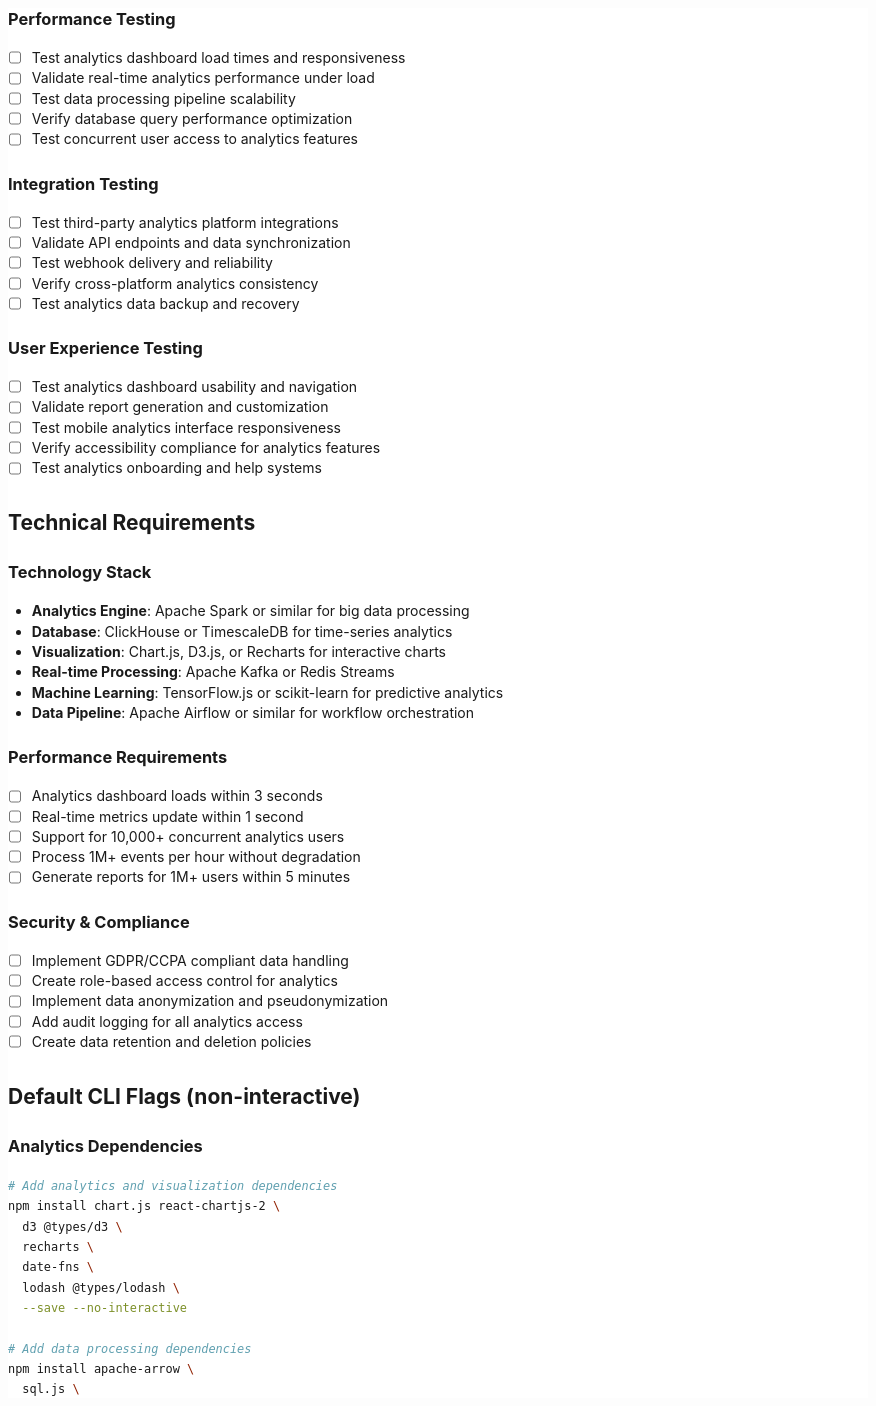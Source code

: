 ### Performance Testing
- [ ] Test analytics dashboard load times and responsiveness
- [ ] Validate real-time analytics performance under load
- [ ] Test data processing pipeline scalability
- [ ] Verify database query performance optimization
- [ ] Test concurrent user access to analytics features

### Integration Testing
- [ ] Test third-party analytics platform integrations
- [ ] Validate API endpoints and data synchronization
- [ ] Test webhook delivery and reliability
- [ ] Verify cross-platform analytics consistency
- [ ] Test analytics data backup and recovery

### User Experience Testing
- [ ] Test analytics dashboard usability and navigation
- [ ] Validate report generation and customization
- [ ] Test mobile analytics interface responsiveness
- [ ] Verify accessibility compliance for analytics features
- [ ] Test analytics onboarding and help systems

## Technical Requirements

### Technology Stack
- **Analytics Engine**: Apache Spark or similar for big data processing
- **Database**: ClickHouse or TimescaleDB for time-series analytics
- **Visualization**: Chart.js, D3.js, or Recharts for interactive charts
- **Real-time Processing**: Apache Kafka or Redis Streams
- **Machine Learning**: TensorFlow.js or scikit-learn for predictive analytics
- **Data Pipeline**: Apache Airflow or similar for workflow orchestration

### Performance Requirements
- [ ] Analytics dashboard loads within 3 seconds
- [ ] Real-time metrics update within 1 second
- [ ] Support for 10,000+ concurrent analytics users
- [ ] Process 1M+ events per hour without degradation
- [ ] Generate reports for 1M+ users within 5 minutes

### Security & Compliance
- [ ] Implement GDPR/CCPA compliant data handling
- [ ] Create role-based access control for analytics
- [ ] Implement data anonymization and pseudonymization
- [ ] Add audit logging for all analytics access
- [ ] Create data retention and deletion policies

## Default CLI Flags (non-interactive)

### Analytics Dependencies
```bash
# Add analytics and visualization dependencies
npm install chart.js react-chartjs-2 \
  d3 @types/d3 \
  recharts \
  date-fns \
  lodash @types/lodash \
  --save --no-interactive

# Add data processing dependencies
npm install apache-arrow \
  sql.js \
```